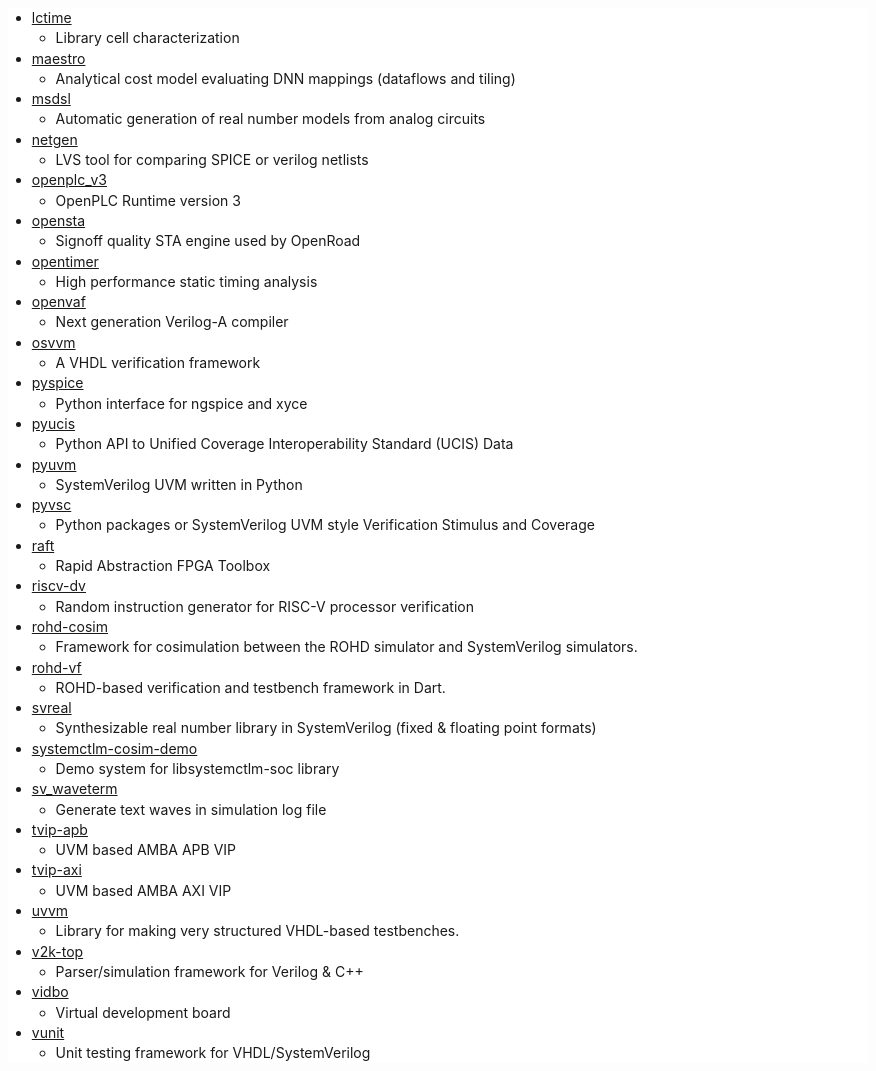 * [lctime](https://codeberg.org/librecell/lctime)
  * Library cell characterization
* [maestro](https://github.com/maestro-project/maestro)
  * Analytical cost model evaluating DNN mappings (dataflows and tiling)
* [msdsl](https://github.com/sgherbst/msdsl)
  * Automatic generation of real number models from analog circuits
* [netgen](https://github.com/RTimothyEdwards/netgen)
  * LVS tool for comparing SPICE or verilog netlists
* [openplc_v3](https://github.com/thiagoralves/OpenPLC_v3)
  * OpenPLC Runtime version 3
* [opensta](https://github.com/The-OpenROAD-Project/OpenSTA)
  * Signoff quality STA engine used by OpenRoad
* [opentimer](https://github.com/OpenTimer/OpenTimer)
  * High performance static timing analysis
* [openvaf](https://github.com/pascalkuthe/OpenVAF)
  * Next generation Verilog-A compiler
* [osvvm](https://github.com/OSVVM/OsvvmLibraries)
  * A VHDL verification framework
* [pyspice](https://github.com/PySpice-org/PySpice)
  * Python interface for ngspice and xyce
* [pyucis](https://github.com/fvutils/pyucis)
  * Python API to Unified Coverage Interoperability Standard (UCIS) Data
* [pyuvm](https://github.com/pyuvm/pyuvm)
  * SystemVerilog UVM written in Python
* [pyvsc](https://github.com/fvutils/pyvsc)
  * Python packages or SystemVerilog UVM style Verification Stimulus and Coverage
* [raft](https://github.com/Xilinx/RAFT)
  * Rapid Abstraction FPGA Toolbox
* [riscv-dv](https://github.com/chipsalliance/riscv-dv)
  * Random instruction generator for RISC-V processor verification
* [rohd-cosim](https://github.com/intel/rohd-cosim)
  * Framework for cosimulation between the ROHD simulator and SystemVerilog simulators.
* [rohd-vf](https://github.com/intel/rohd-vf)
  * ROHD-based verification and testbench framework in Dart.
* [svreal](https://github.com/sgherbst/svreal)
  * Synthesizable real number library in SystemVerilog (fixed & floating point formats)
* [systemctlm-cosim-demo](https://github.com/Xilinx/systemctlm-cosim-demo)
  * Demo system for libsystemctlm-soc library
* [sv_waveterm](https://github.com/PeterMonsson/sv_waveterm)
  * Generate text waves in simulation log file
* [tvip-apb](https://github.com/taichi-ishitani/tvip-apb)
  * UVM based AMBA APB VIP
* [tvip-axi](https://github.com/taichi-ishitani/tvip-axi)
  * UVM based AMBA AXI VIP
* [uvvm](https://github.com/UVVM/UVVM)
  * Library for making very structured VHDL-based testbenches.
* [v2k-top](https://github.com/kev-cam/v2k-top)
  * Parser/simulation framework for Verilog & C++
* [vidbo](https://github.com/olofk/vidbo)
  * Virtual development board
* [vunit](https://github.com/VUnit/vunit)
  * Unit testing framework for VHDL/SystemVerilog
